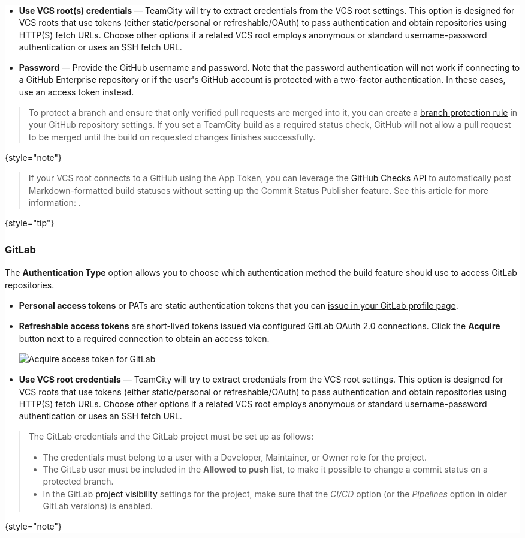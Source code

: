 * **Use VCS root(s) credentials** — TeamCity will try to extract credentials from the VCS root settings. This option is designed for VCS roots that use tokens (either static/personal or refreshable/OAuth) to pass authentication and obtain repositories using HTTP(S) fetch URLs. Choose other options if a related VCS root employs anonymous or standard username-password authentication or uses an SSH fetch URL.

* **Password** — Provide the GitHub username and password. Note that the password authentication will not work if connecting to a GitHub Enterprise repository or if the user's GitHub account is protected with a two-factor authentication. In these cases, use an access token instead.

>To protect a branch and ensure that only verified pull requests are merged into it, you can create a [branch protection rule](https://docs.github.com/en/repositories/configuring-branches-and-merges-in-your-repository/defining-the-mergeability-of-pull-requests/managing-a-branch-protection-rule) in your GitHub repository settings. If you set a TeamCity build as a required status check, GitHub will not allow a pull request to be merged until the build on requested changes finishes successfully.
> 
{style="note"}


> If your VCS root connects to a GitHub using the App Token, you can leverage the [GitHub Checks API](https://docs.github.com/en/rest/guides/using-the-rest-api-to-interact-with-checks?apiVersion=2022-11-28) to automatically post Markdown-formatted build statuses without setting up the Commit Status Publisher feature. See this article for more information: [](github-checks-trigger.md).
> 
{style="tip"}


### GitLab

The **Authentication Type** option allows you to choose which authentication method the build feature should use to access GitLab repositories.

* **Personal access tokens** or PATs are static authentication tokens that you can [issue in your GitLab profile page](https://docs.gitlab.com/ee/user/profile/personal_access_tokens.html).

* **Refreshable access tokens** are short-lived tokens issued via configured [GitLab OAuth 2.0 connections](configuring-connections.md#GitLab). Click the **Acquire** button next to a required connection to obtain an access token.

    <img src="dk-csp-GitLabToken.png" width="708" alt="Acquire access token for GitLab"/>

* **Use VCS root credentials** — TeamCity will try to extract credentials from the VCS root settings. This option is designed for VCS roots that use tokens (either static/personal or refreshable/OAuth) to pass authentication and obtain repositories using HTTP(S) fetch URLs. Choose other options if a related VCS root employs anonymous or standard username-password authentication or uses an SSH fetch URL.

> The GitLab credentials and the GitLab project must be set up as follows:
>
> * The credentials must belong to a user with a Developer, Maintainer, or Owner role for the project.
> * The GitLab user must be included in the **Allowed to push** list, to make it possible to change a commit status on a protected branch.
> * In the GitLab [project visibility](https://docs.gitlab.com/ee/user/public_access.html#change-project-visibility) settings for the project, make sure that the *CI/CD* option (or the *Pipelines* option in older GitLab versions) is enabled.
> 
{style="note"}
